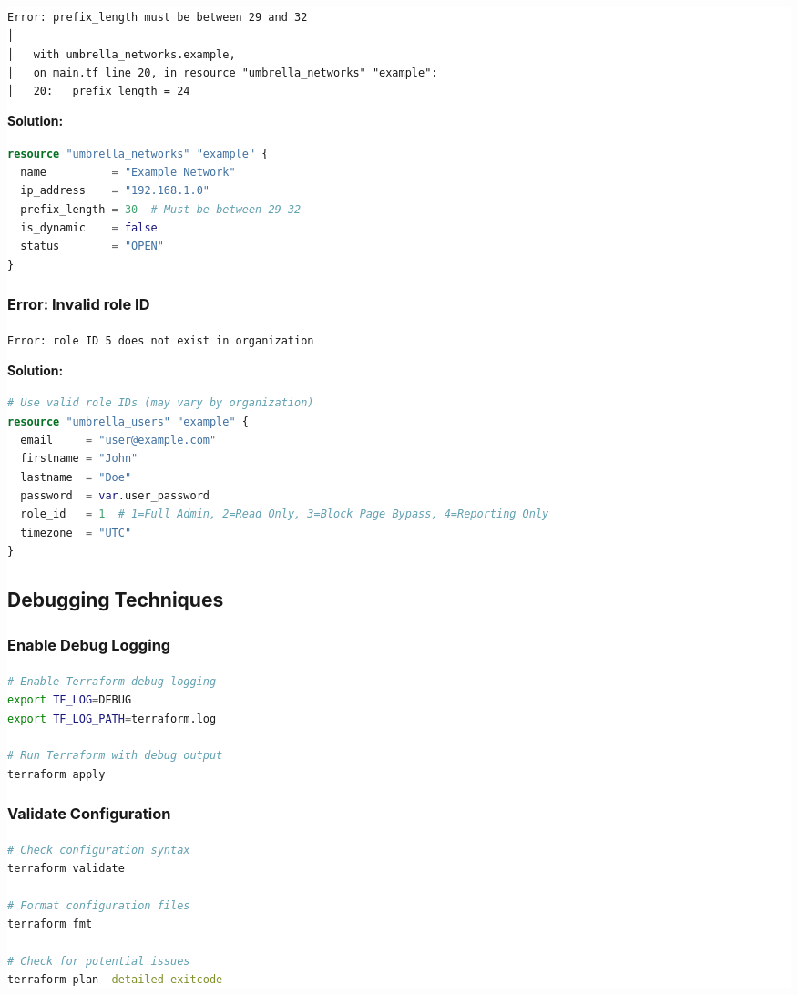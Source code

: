 ```
Error: prefix_length must be between 29 and 32
│ 
│   with umbrella_networks.example,
│   on main.tf line 20, in resource "umbrella_networks" "example":
│   20:   prefix_length = 24
```

**Solution:**
```terraform
resource "umbrella_networks" "example" {
  name          = "Example Network"
  ip_address    = "192.168.1.0"
  prefix_length = 30  # Must be between 29-32
  is_dynamic    = false
  status        = "OPEN"
}
```

### Error: Invalid role ID

```
Error: role ID 5 does not exist in organization
```

**Solution:**
```terraform
# Use valid role IDs (may vary by organization)
resource "umbrella_users" "example" {
  email     = "user@example.com"
  firstname = "John"
  lastname  = "Doe"
  password  = var.user_password
  role_id   = 1  # 1=Full Admin, 2=Read Only, 3=Block Page Bypass, 4=Reporting Only
  timezone  = "UTC"
}
```

## Debugging Techniques

### Enable Debug Logging

```bash
# Enable Terraform debug logging
export TF_LOG=DEBUG
export TF_LOG_PATH=terraform.log

# Run Terraform with debug output
terraform apply
```

### Validate Configuration

```bash
# Check configuration syntax
terraform validate

# Format configuration files
terraform fmt

# Check for potential issues
terraform plan -detailed-exitcode
```
